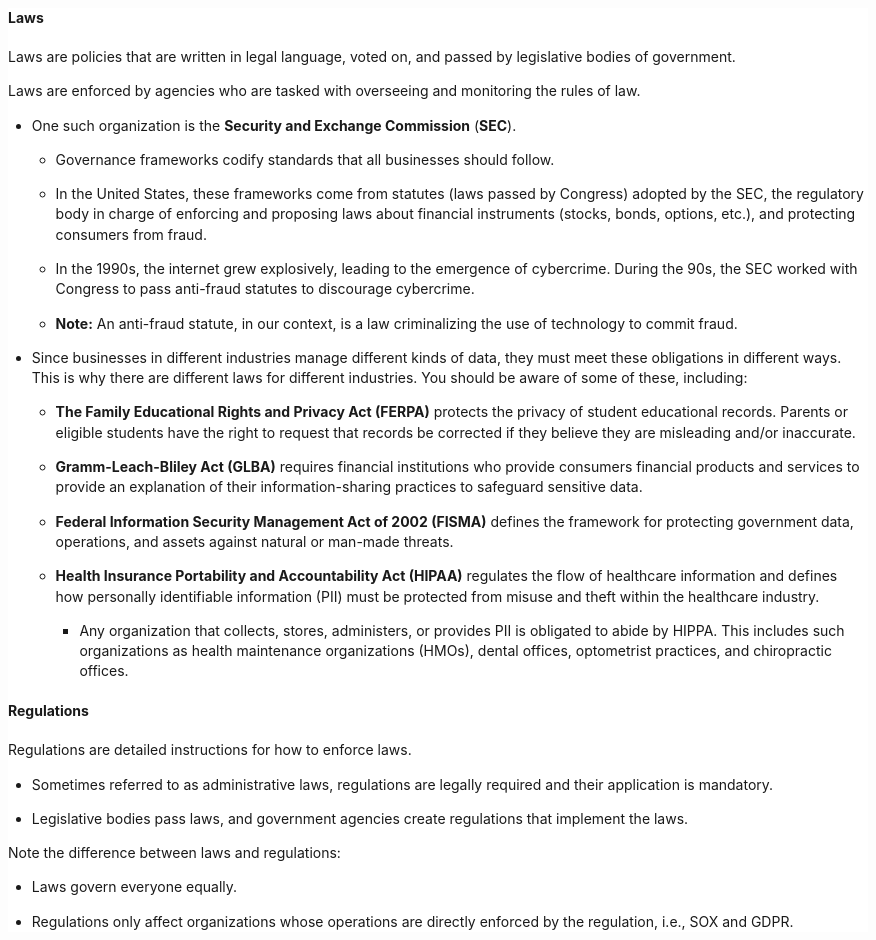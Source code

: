 #### Laws

Laws are policies that are written in legal language, voted on, and passed by legislative bodies of government.

Laws are enforced by agencies who are tasked with overseeing and monitoring the rules of law. 

- One such organization is the **Security and Exchange Commission** (**SEC**).
  
  - Governance frameworks codify standards that all businesses should follow. 
   
  - In the United States, these frameworks come from statutes (laws passed by Congress) adopted by the SEC, the regulatory body in charge of enforcing and proposing laws about financial instruments (stocks, bonds, options, etc.), and protecting consumers from fraud.
 
  - In the 1990s, the internet grew explosively, leading to the emergence of cybercrime. During the 90s, the SEC worked with Congress to pass anti-fraud statutes to discourage cybercrime.
 
  - **Note:** An anti-fraud statute, in our context, is a law criminalizing the use of technology to commit fraud.
 
- Since businesses in different industries manage different kinds of data, they must meet these obligations in different ways. This is why there are different laws for different industries. You should be aware of some of these, including:

  - **The Family Educational Rights and Privacy Act (FERPA)** protects the privacy of student educational records. Parents or eligible students have the right to request that records be corrected if they believe they are misleading and/or inaccurate.

  - **Gramm-Leach-Bliley Act (GLBA)** requires financial institutions who provide consumers financial products and services to provide an explanation of their information-sharing practices to safeguard sensitive data.

  - **Federal Information Security Management Act of 2002 (FISMA)** defines the framework for protecting government data, operations, and assets against natural or man-made threats.
 
  - **Health Insurance Portability and Accountability Act (HIPAA)** regulates the flow of healthcare information and defines how personally identifiable information (PII) must be protected from misuse and theft within the healthcare industry.
 
    - Any organization that collects, stores, administers, or provides PII is obligated to abide by HIPPA. This includes such organizations as health maintenance organizations (HMOs), dental offices, optometrist practices, and chiropractic offices.
 
#### Regulations
 
Regulations are detailed instructions for how to enforce laws.

- Sometimes referred to as administrative laws, regulations are legally required and their application is mandatory.

- Legislative bodies pass laws, and government agencies create regulations that implement the laws.

Note the difference between laws and regulations:

  - Laws govern everyone equally. 

  - Regulations only affect organizations whose operations are directly enforced by the regulation, i.e., SOX and GDPR.
